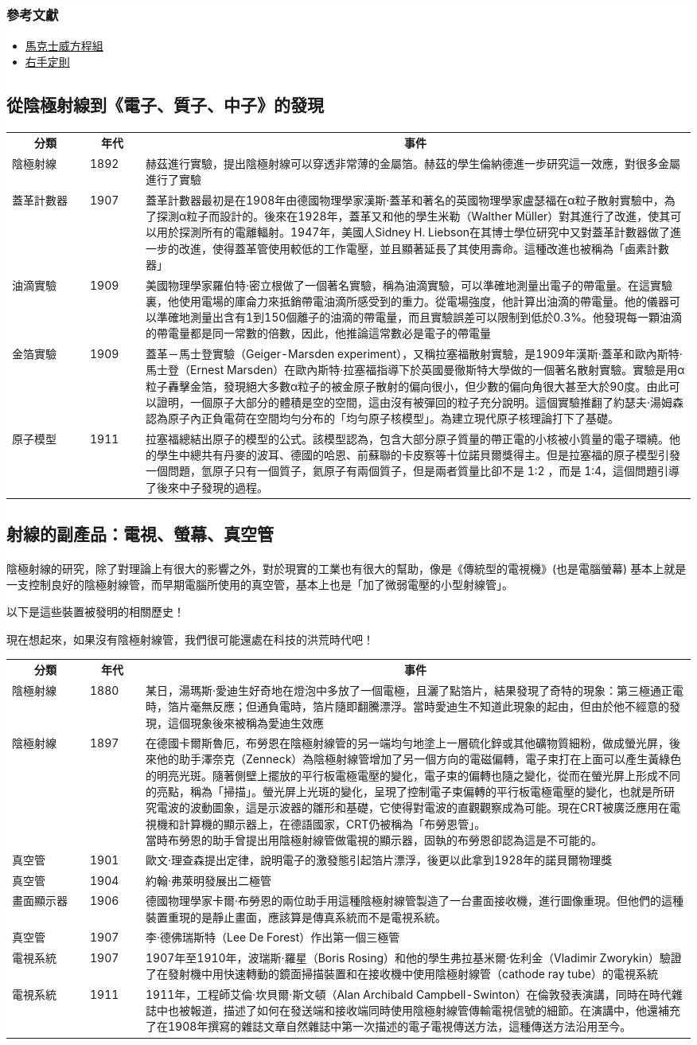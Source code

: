 
### 參考文獻
* [馬克士威方程組](https://zh.wikipedia.org/zh-tw/%E9%A6%AC%E5%85%8B%E5%A3%AB%E5%A8%81%E6%96%B9%E7%A8%8B%E7%B5%84)
* [右手定則](https://zh.wikipedia.org/wiki/%E5%8F%B3%E6%89%8B%E5%AE%9A%E5%89%87)
## 從陰極射線到《電子、質子、中子》的發現

<table>
<tr><th style="min-width:6em">分類</th><th style="min-width:4em">年代</th><th>事件</th></tr>
<tr><td>陰極射線</td><td>1892</td><td>赫茲進行實驗，提出陰極射線可以穿透非常薄的金屬箔。赫茲的學生倫納德進一步研究這一效應，對很多金屬進行了實驗</td></tr>
<tr><td>蓋革計數器</td><td>1907</td><td>蓋革計數器最初是在1908年由德國物理學家漢斯·蓋革和著名的英國物理學家盧瑟福在α粒子散射實驗中，為了探測α粒子而設計的。後來在1928年，蓋革又和他的學生米勒（Walther Müller）對其進行了改進，使其可以用於探測所有的電離輻射。1947年，美國人Sidney H. Liebson在其博士學位研究中又對蓋革計數器做了進一步的改進，使得蓋革管使用較低的工作電壓，並且顯著延長了其使用壽命。這種改進也被稱為「鹵素計數器」</td></tr>
<tr><td>油滴實驗</td><td>1909</td><td>美國物理學家羅伯特·密立根做了一個著名實驗，稱為油滴實驗，可以準確地測量出電子的帶電量。在這實驗裏，他使用電場的庫侖力來抵銷帶電油滴所感受到的重力。從電場強度，他計算出油滴的帶電量。他的儀器可以準確地測量出含有1到150個離子的油滴的帶電量，而且實驗誤差可以限制到低於0.3%。他發現每一顆油滴的帶電量都是同一常數的倍數，因此，他推論這常數必是電子的帶電量</td></tr>
<tr><td>金箔實驗</td><td>1909</td><td>蓋革－馬士登實驗（Geiger-Marsden experiment），又稱拉塞福散射實驗，是1909年漢斯·蓋革和歐內斯特·馬士登（Ernest Marsden）在歐內斯特·拉塞福指導下於英國曼徹斯特大學做的一個著名散射實驗。實驗是用α粒子轟擊金箔，發現絕大多數α粒子的被金原子散射的偏向很小，但少數的偏向角很大甚至大於90度。由此可以證明，一個原子大部分的體積是空的空間，這由沒有被彈回的粒子充分說明。這個實驗推翻了約瑟夫·湯姆森認為原子內正負電荷在空間均勻分布的「均勻原子核模型」。為建立現代原子核理論打下了基礎。</td></tr>
<tr><td>原子模型</td><td>1911</td><td>拉塞福總結出原子的模型的公式。該模型認為，包含大部分原子質量的帶正電的小核被小質量的電子環繞。他的學生中總共有丹麥的波耳、德國的哈恩、前蘇聯的卡皮察等十位諾貝爾獎得主。但是拉塞福的原子模型引發一個問題，氫原子只有一個質子，氦原子有兩個質子，但是兩者質量比卻不是 1:2 ，而是 1:4，這個問題引導了後來中子發現的過程。 </td></tr>
</table>

## 射線的副產品：電視、螢幕、真空管

陰極射線的研究，除了對理論上有很大的影響之外，對於現實的工業也有很大的幫助，像是《傳統型的電視機》(也是電腦螢幕) 基本上就是一支控制良好的陰極射線管，而早期電腦所使用的真空管，基本上也是「加了微弱電壓的小型射線管」。

以下是這些裝置被發明的相關歷史！

現在想起來，如果沒有陰極射線管，我們很可能還處在科技的洪荒時代吧！

<table>
<tr><th style="min-width:6em">分類</th><th style="min-width:4em">年代</th><th>事件</th></tr>
<tr><td>陰極射線</td><td>1880</td><td>某日，湯瑪斯·愛迪生好奇地在燈泡中多放了一個電極，且灑了點箔片，結果發現了奇特的現象：第三極通正電時，箔片毫無反應；但通負電時，箔片隨即翻騰漂浮。當時愛迪生不知道此現象的起由，但由於他不經意的發現，這個現象後來被稱為愛迪生效應</td></tr>
<tr><td>陰極射線</td><td>1897</td><td>在德國卡爾斯魯厄，布勞恩在陰極射線管的另一端均勻地塗上一層硫化鋅或其他礦物質細粉，做成螢光屏，後來他的助手澤奈克（Zenneck）為陰極射線管增加了另一個方向的電磁偏轉，電子束打在上面可以產生黃綠色的明亮光斑。隨著側壁上擺放的平行板電極電壓的變化，電子束的偏轉也隨之變化，從而在螢光屏上形成不同的亮點，稱為「掃描」。螢光屏上光斑的變化，呈現了控制電子束偏轉的平行板電極電壓的變化，也就是所研究電波的波動圖象，這是示波器的雛形和基礎，它使得對電波的直觀觀察成為可能。現在CRT被廣泛應用在電視機和計算機的顯示器上，在德語國家，CRT仍被稱為「布勞恩管」。<br/>
當時布勞恩的助手曾提出用陰極射線管做電視的顯示器，固執的布勞恩卻認為這是不可能的。</td></tr>
<tr><td>真空管</td><td>1901</td><td>歐文·理查森提出定律，說明電子的激發態引起箔片漂浮，後更以此拿到1928年的諾貝爾物理獎</td></tr>
<tr><td>真空管</td><td>1904</td><td>約翰·弗萊明發展出二極管</td></tr>
<tr><td>畫面顯示器</td><td>1906</td><td>德國物理學家卡爾·布勞恩的兩位助手用這種陰極射線管製造了一台畫面接收機，進行圖像重現。但他們的這種裝置重現的是靜止畫面，應該算是傳真系統而不是電視系統。</td></tr>
<tr><td>真空管</td><td>1907</td><td>李·德佛瑞斯特（Lee De Forest）作出第一個三極管</td></tr>
<tr><td>電視系統</td><td>1907</td><td>1907年至1910年，波瑞斯·羅星（Boris Rosing）和他的學生弗拉基米爾·佐利金（Vladimir Zworykin）驗證了在發射機中用快速轉動的鏡面掃描裝置和在接收機中使用陰極射線管（cathode ray tube）的電視系統</td></tr>
<tr><td>電視系統</td><td>1911</td><td>1911年，工程師艾倫·坎貝爾·斯文頓（Alan Archibald Campbell-Swinton）在倫敦發表演講，同時在時代雜誌中也被報道，描述了如何在發送端和接收端同時使用陰極射線管傳輸電視信號的細節。在演講中，他還補充了在1908年撰寫的雜誌文章自然雜誌中第一次描述的電子電視傳送方法，這種傳送方法沿用至今。 </td></tr>
</table>
